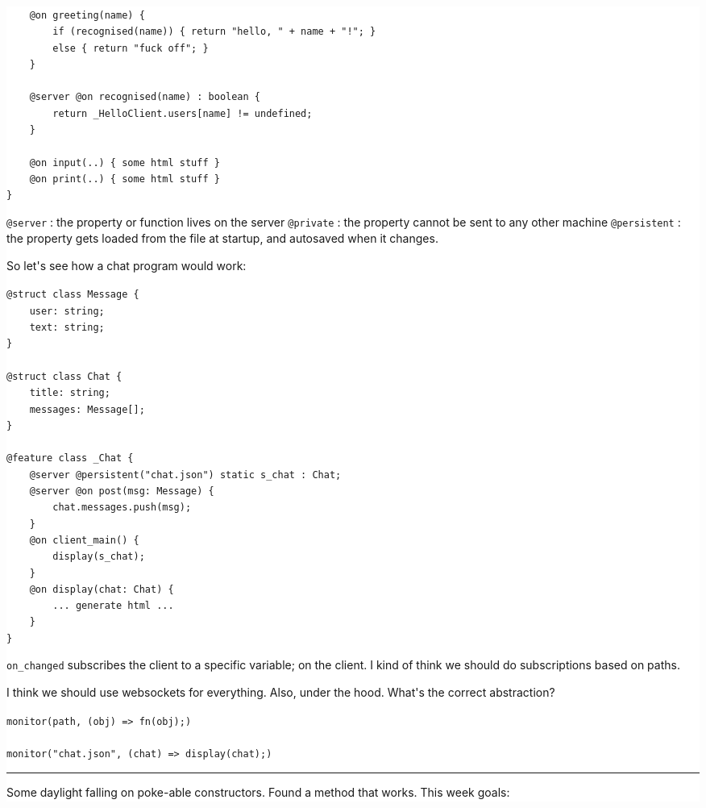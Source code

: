         @on greeting(name) { 
            if (recognised(name)) { return "hello, " + name + "!"; }
            else { return "fuck off"; }
        }

        @server @on recognised(name) : boolean { 
            return _HelloClient.users[name] != undefined;
        }

        @on input(..) { some html stuff }
        @on print(..) { some html stuff }
    }

`@server` : the property or function lives on the server
`@private` : the property cannot be sent to any other machine
`@persistent` : the property gets loaded from the file at startup, and autosaved when it changes.

So let's see how a chat program would work:

    @struct class Message { 
        user: string;
        text: string;
    }

    @struct class Chat {
        title: string;
        messages: Message[];
    }

    @feature class _Chat {
        @server @persistent("chat.json") static s_chat : Chat;
        @server @on post(msg: Message) {
            chat.messages.push(msg);
        }
        @on client_main() {
            display(s_chat);
        }
        @on display(chat: Chat) {
            ... generate html ...
        }
    }

`on_changed` subscribes the client to a specific variable; on the client.
I kind of think we should do subscriptions based on paths.

I think we should use websockets for everything.
Also, under the hood. What's the correct abstraction?

    monitor(path, (obj) => fn(obj);)

    monitor("chat.json", (chat) => display(chat);)
    







-------------------------------------------------------------------------------
Some daylight falling on poke-able constructors. Found a method that works.
This week goals:
